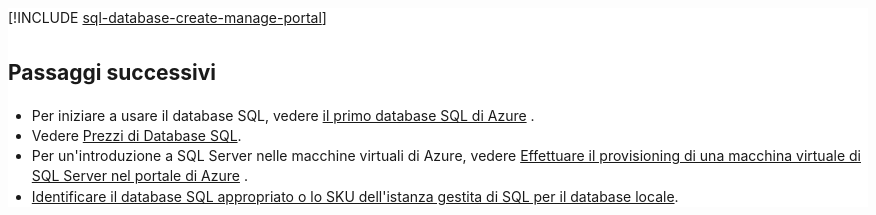 [!INCLUDE [sql-database-create-manage-portal](includes/sql-database-create-manage-portal.md)]

## <a name="next-steps"></a>Passaggi successivi

- Per iniziare a usare il database SQL, vedere [il primo database SQL di Azure](sql-database-single-database-get-started.md) .
- Vedere [Prezzi di Database SQL](https://azure.microsoft.com/pricing/details/sql-database/).
- Per un'introduzione a SQL Server nelle macchine virtuali di Azure, vedere [Effettuare il provisioning di una macchina virtuale di SQL Server nel portale di Azure](../virtual-machines/windows/sql/virtual-machines-windows-portal-sql-server-provision.md) .
- [Identificare il database SQL appropriato o lo SKU dell'istanza gestita di SQL per il database locale](/sql/dma/dma-sku-recommend-sql-db/).
